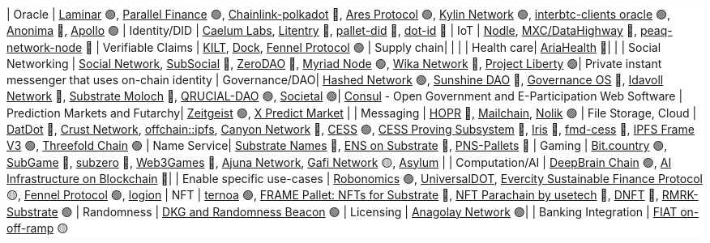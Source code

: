 | Oracle | [Laminar](https://github.com/laminar-protocol/open-runtime-module-library/tree/master/oracle) :green_circle:, [Parallel Finance](https://github.com/parallel-finance/parallel/blob/feature-oracle/pallets/ocw-oracle/src/lib.rs) :green_circle:, [Chainlink-polkadot](https://github.com/smartcontractkit/chainlink-polkadot) :red_circle:, [Ares Protocol](https://github.com/aresprotocols/ares) :green_circle:, [Kylin Network](https://github.com/Kylin-Network/kylin-node) :green_circle:, [interbtc-clients oracle](https://github.com/interlay/interbtc-clients/tree/master/oracle) :green_circle:, [Anonima](https://github.com/webb-tools/anonima) :red_circle:, [Apollo](https://github.com/ComposableFi/composable/tree/main/frame/oracle) :green_circle:
| Identity/DID | [Caelum Labs](https://gitlab.com/caelum-tech/lorena), [Litentry](https://github.com/litentry/litentry-runtime) :red_circle:, [pallet-did](https://github.com/substrate-developer-hub/pallet-did) :red_circle:, [dot-id](https://github.com/prasad-kumkar/dot-id) :red_circle:
| IoT | [Nodle](https://github.com/NodleCode/), [MXC/DataHighway](https://github.com/DataHighway-DHX/node) :red_circle:, [peaq-network-node](https://github.com/peaqnetwork/peaq-network-node) :red_circle:
| Verifiable Claims | [KILT](https://github.com/KILTprotocol), [Dock](https://github.com/docknetwork), [Fennel Protocol](https://github.com/fennelLabs/Fennel-Protocol) :green_circle:
| Supply chain| | | 
| Health care| [AriaHealth](https://github.com/AriaHealth/MetaNetwork) :red_circle:| | 
| Social Networking | [Social Network](https://github.com/social-network), [SubSocial](https://github.com/dappforce/dappforce-subsocial) :red_circle:, [ZeroDAO](https://github.com/ZeroDAO/ZeroDAO-node) :red_circle:, [Myriad Node](https://github.com/myriadsocial/myriad-node) :green_circle:, [Wika Network](https://github.com/randombishop/wika_etl) :red_circle:, [Project Liberty](https://github.com/LibertyDSNP/mrc) :green_circle:| Private instant messenger that uses on-chain identity
| Governance/DAO| [Hashed Network](https://github.com/hashed-io/hashed-substrate) :green_circle:, [Sunshine DAO](https://github.com/sunshine-protocol/sunshine-bounty) :red_circle:, [Governance OS](https://github.com/NucleiStudio/governance-os) :red_circle:, [Idavoll Network](https://github.com/idavollnetwork/idavoll) :red_circle:, [Substrate Moloch](https://github.com/DoraFactory/Substrate-Moloch-V2) :red_circle:, [QRUCIAL-DAO](https://github.com/Qrucial/QRUCIAL-DAO) :green_circle:, [Societal](https://github.com/sctllabs/societal-node) :green_circle:|   [Consul](https://github.com/consul/consul) - Open Government and E-Participation Web Software
| Prediction Markets and Futarchy| [Zeitgeist](https://github.com/zeitgeistpm/zeitgeist) :green_circle:, [X Predict Market](https://github.com/XPredictMarket) |
| Messaging | [HOPR](https://github.com/validitylabs/HOPR-PL-Substrate) :red_circle:, [Mailchain](https://github.com/mailchain), [Nolik](https://github.com/chainify/pallet-nolik/) :green_circle:
| File Storage, Cloud | [DatDot](https://github.com/playproject-io/datdot) :red_circle:, [Crust Network](https://github.com/crustio), [offchain::ipfs](https://rs-ipfs.github.io/offchain-ipfs-manual/), [Canyon Network](https://github.com/canyon-network/canyon) :red_circle:, [CESS](https://github.com/Cumulus2021/cess) :green_circle:, [CESS Proving Subsystem](https://github.com/CESSProject/cess-proving-system) :red_circle:, [Iris](https://github.com/ideal-lab5/substrate) :red_circle:, [fmd-cess](https://github.com/CESSProject/fmd-cess) :red_circle:, [IPFS Frame V3](https://github.com/DanHenton/pocket-substrate/tree/ipfs-ocw) :green_circle:, [Threefold Chain](https://github.com/threefoldtech/tfchain) :green_circle:
| Name Service| [Substrate Names](https://github.com/xaya/substrate-names) :red_circle:, [ENS on Substrate](https://github.com/hskang9/substrate-name-service) :red_circle:, [PNS-Pallets](https://github.com/pnsproject/pns-pallets) :red_circle:
| Gaming | [Bit.country](https://github.com/bit-country/Bit-Country-Blockchain) :green_circle:, [SubGame](https://github.com/SubGame-Network/subgame-network) :red_circle:, [subzero](https://github.com/playzero/subzero) :red_circle:, [Web3Games](https://github.com/web3gamesofficial/web3games-blockchain) :red_circle:, [Ajuna Network](https://github.com/ajuna-network/), [Gafi Network](https://github.com/cryptoviet/gafi) :yellow_circle:, [Asylum](https://gitlab.com/asylum-space/asylum-item-nft) | 
| Computation/AI | [DeepBrain Chain](https://github.com/DeepBrainChain/DeepBrainChain-MainChain) :green_circle:, [AI Infrastructure on Blockchain](https://github.com/anudit/cerebrum) :red_circle:|
| Enable specific use-cases | [Robonomics](https://github.com/airalab/substrate-node-robonomics) :green_circle:, [UniversalDOT](https://github.com/UniversalDot), [Evercity Sustainable Finance Protocol](https://github.com/EvercityEcosystem/evercity-chain) :yellow_circle:, [Fennel Protocol](https://github.com/fennelLabs/Fennel-Protocol) :green_circle:, [logion](https://github.com/logion-network/)
| NFT | [ternoa](https://github.com/capsule-corp-ternoa/chain) :green_circle:, [FRAME Pallet: NFTs for Substrate](https://github.com/danforbes/pallet-nft) :red_circle:, [NFT Parachain by usetech](https://github.com/w3f-community/nft_parachain) :red_circle:, [DNFT](https://github.com/DNFT-Team/dnft-substrate-node/tree/master/pallets) :red_circle:, [RMRK-Substrate](https://github.com/rmrk-team/rmrk-substrate) :green_circle:
| Randomness | [DKG and Randomness Beacon](https://github.com/Cardinal-Cryptography/substrate/tree/randomness-beacon) :green_circle:
| Licensing | [Anagolay Network](https://github.com/anagolay/anagolay-chain) :green_circle:| 
| Banking Integration | [FIAT on-off-ramp](https://github.com/element36-io/ebics-java-service) :yellow_circle: